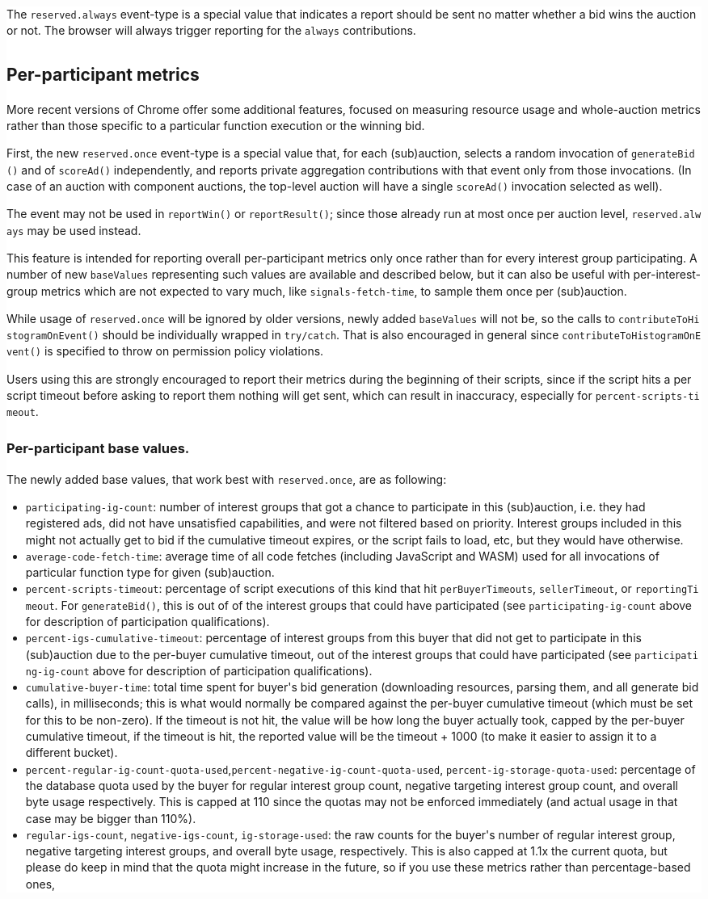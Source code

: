 The `reserved.always` event-type is a special value that indicates a report should be sent no
matter whether a bid wins the auction or not. The browser will always trigger reporting for the
`always` contributions.

## Per-participant metrics

More recent versions of Chrome offer some additional features, focused on measuring resource
usage and whole-auction metrics rather than those specific to a particular function execution
or the winning bid.

First, the new `reserved.once` event-type is a special value that, for each (sub)auction, selects a
random invocation of `generateBid()` and of `scoreAd()` independently, and reports private
aggregation contributions with that event only from those invocations. (In case of an auction
with component auctions, the top-level auction will have a single `scoreAd()` invocation selected as
well).

The event may not be used in `reportWin()` or `reportResult()`; since those already run at most
once per auction level, `reserved.always` may be used instead.

This feature is intended for reporting overall per-participant metrics only once rather than for
every interest group participating. A number of new `baseValues` representing such values are
available and described below, but it can also be useful with per-interest-group metrics which are
not expected to vary much, like `signals-fetch-time`, to sample them once per (sub)auction.

While usage of `reserved.once` will be ignored by older versions, newly added `baseValues` will not
be, so the calls to `contributeToHistogramOnEvent()` should be individually wrapped in `try/catch`.
That is also encouraged in general since `contributeToHistogramOnEvent()` is specified to throw
on permission policy violations.

Users using this are strongly encouraged to report their metrics during the beginning of their
scripts, since if the script hits a per script timeout before asking to report them nothing will
get sent, which can result in inaccuracy, especially for `percent-scripts-timeout`.

### Per-participant base values.

The newly added base values, that work best with `reserved.once`, are as following:
* `participating-ig-count`: number of interest groups that got a chance to participate in this
  (sub)auction, i.e. they had registered ads, did not have unsatisfied capabilities, and were not
  filtered based on priority. Interest groups included in this might not actually get to bid if the
  cumulative timeout expires, or the script fails to load, etc, but they would have otherwise.
* `average-code-fetch-time`: average time of all code fetches (including JavaScript and WASM) used
  for all invocations of particular function type for given (sub)auction.
* `percent-scripts-timeout`: percentage of script executions of this kind that hit
  `perBuyerTimeouts`, `sellerTimeout`, or `reportingTimeout`. For `generateBid()`, this is out of
  of the interest groups that could have participated (see `participating-ig-count` above for
  description of participation qualifications).
* `percent-igs-cumulative-timeout`: percentage of interest groups from this buyer that did not get
  to participate in this (sub)auction due to the per-buyer cumulative timeout, out of the interest
  groups that could have participated (see `participating-ig-count` above for description of
  participation qualifications).
* `cumulative-buyer-time`: total time spent for buyer's bid generation (downloading resources,
  parsing them, and all generate bid calls), in milliseconds; this is what
  would normally be compared against the per-buyer cumulative timeout (which must be set for this
  to be non-zero). If the timeout is not hit, the value will be how long the buyer actually took,
  capped by the per-buyer cumulative timeout, if the timeout is hit, the reported value will be the
  timeout + 1000 (to make it easier to assign it to a different bucket).
* `percent-regular-ig-count-quota-used`,`percent-negative-ig-count-quota-used`,
  `percent-ig-storage-quota-used`: percentage of the database quota used by the buyer for
  regular interest group count, negative targeting interest group count, and overall byte usage
  respectively. This is capped at 110 since the quotas may not be enforced immediately (and actual
  usage in that case may be bigger than 110%).
* `regular-igs-count`, `negative-igs-count`, `ig-storage-used`: the raw counts for the buyer's
  number of regular interest group, negative targeting interest groups, and overall byte usage,
  respectively.  This is also capped at 1.1x the current quota, but please do keep in mind that the
  quota might increase in the future, so if you use these metrics rather than percentage-based ones,